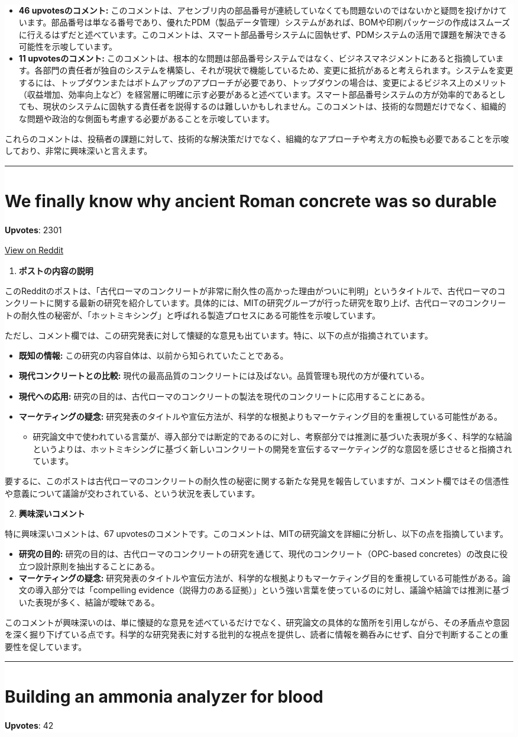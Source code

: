 *   **46 upvotesのコメント:** このコメントは、アセンブリ内の部品番号が連続していなくても問題ないのではないかと疑問を投げかけています。部品番号は単なる番号であり、優れたPDM（製品データ管理）システムがあれば、BOMや印刷パッケージの作成はスムーズに行えるはずだと述べています。このコメントは、スマート部品番号システムに固執せず、PDMシステムの活用で課題を解決できる可能性を示唆しています。
*   **11 upvotesのコメント:** このコメントは、根本的な問題は部品番号システムではなく、ビジネスマネジメントにあると指摘しています。各部門の責任者が独自のシステムを構築し、それが現状で機能しているため、変更に抵抗があると考えられます。システムを変更するには、トップダウンまたはボトムアップのアプローチが必要であり、トップダウンの場合は、変更によるビジネス上のメリット（収益増加、効率向上など）を経営層に明確に示す必要があると述べています。スマート部品番号システムの方が効率的であるとしても、現状のシステムに固執する責任者を説得するのは難しいかもしれません。このコメントは、技術的な問題だけでなく、組織的な問題や政治的な側面も考慮する必要があることを示唆しています。

これらのコメントは、投稿者の課題に対して、技術的な解決策だけでなく、組織的なアプローチや考え方の転換も必要であることを示唆しており、非常に興味深いと言えます。


---

# We finally know why ancient Roman concrete was so durable

**Upvotes**: 2301



[View on Reddit](https://www.reddit.com/r/engineering/comments/1isdmxv/we_finally_know_why_ancient_roman_concrete_was_so/)

1.  **ポストの内容の説明**

このRedditのポストは、「古代ローマのコンクリートが非常に耐久性の高かった理由がついに判明」というタイトルで、古代ローマのコンクリートに関する最新の研究を紹介しています。具体的には、MITの研究グループが行った研究を取り上げ、古代ローマのコンクリートの耐久性の秘密が、「ホットミキシング」と呼ばれる製造プロセスにある可能性を示唆しています。

ただし、コメント欄では、この研究発表に対して懐疑的な意見も出ています。特に、以下の点が指摘されています。

*   **既知の情報:** この研究の内容自体は、以前から知られていたことである。
*   **現代コンクリートとの比較:** 現代の最高品質のコンクリートには及ばない。品質管理も現代の方が優れている。
*   **現代への応用:** 研究の目的は、古代ローマのコンクリートの製法を現代のコンクリートに応用することにある。
*   **マーケティングの疑念:** 研究発表のタイトルや宣伝方法が、科学的な根拠よりもマーケティング目的を重視している可能性がある。

    *   研究論文中で使われている言葉が、導入部分では断定的であるのに対し、考察部分では推測に基づいた表現が多く、科学的な結論というよりは、ホットミキシングに基づく新しいコンクリートの開発を宣伝するマーケティング的な意図を感じさせると指摘されています。

要するに、このポストは古代ローマのコンクリートの耐久性の秘密に関する新たな発見を報告していますが、コメント欄ではその信憑性や意義について議論が交わされている、という状況を表しています。

2.  **興味深いコメント**

特に興味深いコメントは、67 upvotesのコメントです。このコメントは、MITの研究論文を詳細に分析し、以下の点を指摘しています。

*   **研究の目的:** 研究の目的は、古代ローマのコンクリートの研究を通じて、現代のコンクリート（OPC-based concretes）の改良に役立つ設計原則を抽出することにある。
*   **マーケティングの疑念:** 研究発表のタイトルや宣伝方法が、科学的な根拠よりもマーケティング目的を重視している可能性がある。論文の導入部分では「compelling evidence（説得力のある証拠）」という強い言葉を使っているのに対し、議論や結論では推測に基づいた表現が多く、結論が曖昧である。

このコメントが興味深いのは、単に懐疑的な意見を述べているだけでなく、研究論文の具体的な箇所を引用しながら、その矛盾点や意図を深く掘り下げている点です。科学的な研究発表に対する批判的な視点を提供し、読者に情報を鵜呑みにせず、自分で判断することの重要性を促しています。


---

# Building an ammonia analyzer for blood

**Upvotes**: 42

